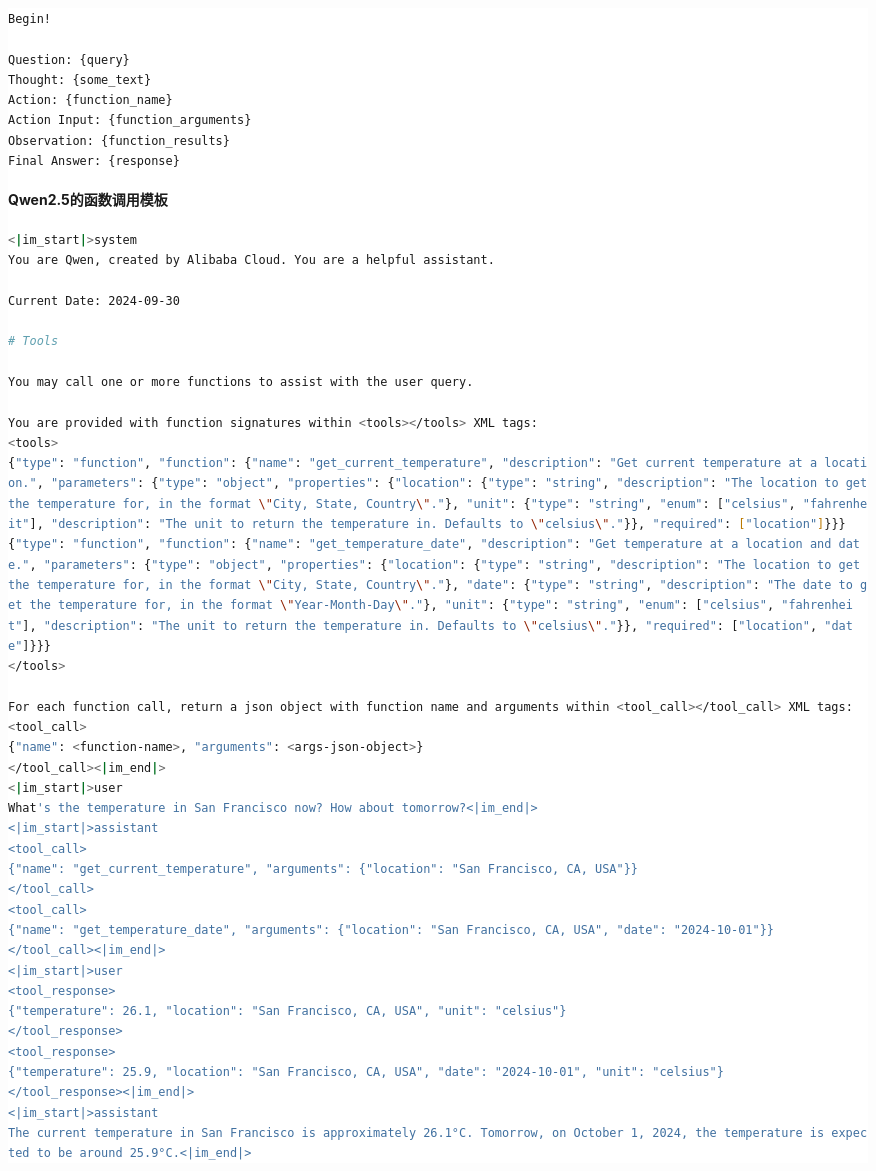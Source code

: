 ```bash
Begin!

Question: {query}
Thought: {some_text}
Action: {function_name}
Action Input: {function_arguments}
Observation: {function_results}
Final Answer: {response}
```

#### Qwen2.5的函数调用模板

```bash
<|im_start|>system
You are Qwen, created by Alibaba Cloud. You are a helpful assistant.

Current Date: 2024-09-30

# Tools

You may call one or more functions to assist with the user query.

You are provided with function signatures within <tools></tools> XML tags:
<tools>
{"type": "function", "function": {"name": "get_current_temperature", "description": "Get current temperature at a location.", "parameters": {"type": "object", "properties": {"location": {"type": "string", "description": "The location to get the temperature for, in the format \"City, State, Country\"."}, "unit": {"type": "string", "enum": ["celsius", "fahrenheit"], "description": "The unit to return the temperature in. Defaults to \"celsius\"."}}, "required": ["location"]}}}
{"type": "function", "function": {"name": "get_temperature_date", "description": "Get temperature at a location and date.", "parameters": {"type": "object", "properties": {"location": {"type": "string", "description": "The location to get the temperature for, in the format \"City, State, Country\"."}, "date": {"type": "string", "description": "The date to get the temperature for, in the format \"Year-Month-Day\"."}, "unit": {"type": "string", "enum": ["celsius", "fahrenheit"], "description": "The unit to return the temperature in. Defaults to \"celsius\"."}}, "required": ["location", "date"]}}}
</tools>

For each function call, return a json object with function name and arguments within <tool_call></tool_call> XML tags:
<tool_call>
{"name": <function-name>, "arguments": <args-json-object>}
</tool_call><|im_end|>
<|im_start|>user
What's the temperature in San Francisco now? How about tomorrow?<|im_end|>
<|im_start|>assistant
<tool_call>
{"name": "get_current_temperature", "arguments": {"location": "San Francisco, CA, USA"}}
</tool_call>
<tool_call>
{"name": "get_temperature_date", "arguments": {"location": "San Francisco, CA, USA", "date": "2024-10-01"}}
</tool_call><|im_end|>
<|im_start|>user
<tool_response>
{"temperature": 26.1, "location": "San Francisco, CA, USA", "unit": "celsius"}
</tool_response>
<tool_response>
{"temperature": 25.9, "location": "San Francisco, CA, USA", "date": "2024-10-01", "unit": "celsius"}
</tool_response><|im_end|>
<|im_start|>assistant
The current temperature in San Francisco is approximately 26.1°C. Tomorrow, on October 1, 2024, the temperature is expected to be around 25.9°C.<|im_end|>
```

[^2]: Jarvis, C., & Palermo, J. (2023). How to call functions with chat models. OpenAI Cookbook. Retrieved from https://cookbook.openai.com/examples/how_to_call_functions_with_chat_models